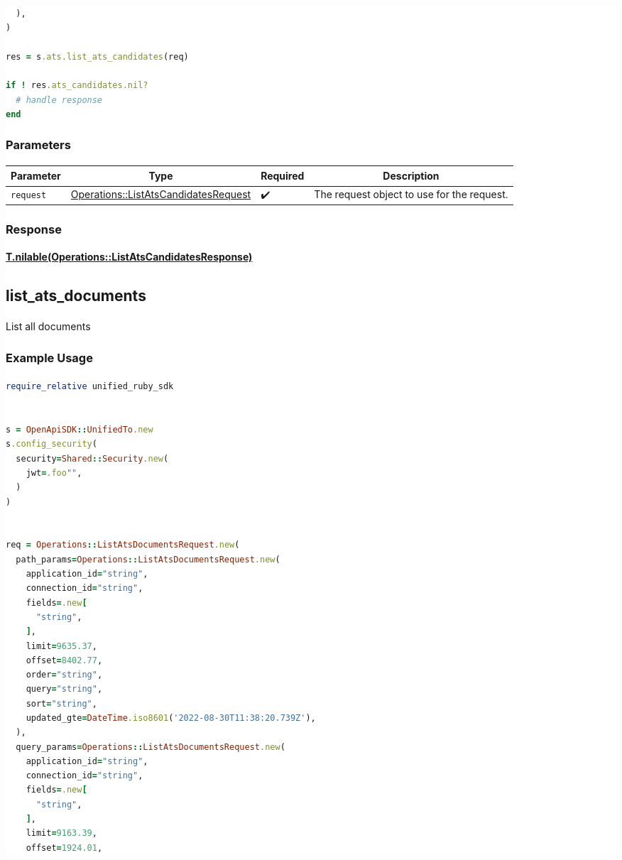 ```ruby
  ),
)
    
res = s.ats.list_ats_candidates(req)

if ! res.ats_candidates.nil?
  # handle response
end

```

### Parameters

| Parameter                                                                                   | Type                                                                                        | Required                                                                                    | Description                                                                                 |
| ------------------------------------------------------------------------------------------- | ------------------------------------------------------------------------------------------- | ------------------------------------------------------------------------------------------- | ------------------------------------------------------------------------------------------- |
| `request`                                                                                   | [Operations::ListAtsCandidatesRequest](../../models/operations/listatscandidatesrequest.md) | :heavy_check_mark:                                                                          | The request object to use for the request.                                                  |


### Response

**[T.nilable(Operations::ListAtsCandidatesResponse)](../../models/operations/listatscandidatesresponse.md)**


## list_ats_documents

List all documents

### Example Usage

```ruby
require_relative unified_ruby_sdk


s = OpenApiSDK::UnifiedTo.new
s.config_security(
  security=Shared::Security.new(
    jwt=.foo"",
  )
)

   
req = Operations::ListAtsDocumentsRequest.new(
  path_params=Operations::ListAtsDocumentsRequest.new(
    application_id="string",
    connection_id="string",
    fields=.new[
      "string",
    ],
    limit=9635.37,
    offset=8402.77,
    order="string",
    query="string",
    sort="string",
    updated_gte=DateTime.iso8601('2022-08-30T11:38:20.739Z'),
  ),
  query_params=Operations::ListAtsDocumentsRequest.new(
    application_id="string",
    connection_id="string",
    fields=.new[
      "string",
    ],
    limit=9163.39,
    offset=1924.01,
```